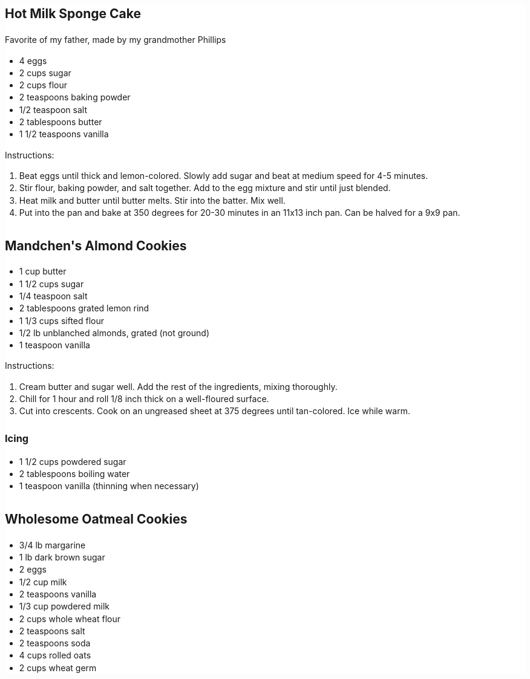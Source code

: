## Hot Milk Sponge Cake

Favorite of my father, made by my grandmother Phillips

- 4 eggs
- 2 cups sugar
- 2 cups flour
- 2 teaspoons baking powder
- 1/2 teaspoon salt
- 2 tablespoons butter
- 1 1/2 teaspoons vanilla

Instructions:
1. Beat eggs until thick and lemon-colored. Slowly add sugar and beat at medium speed for 4-5 minutes.
2. Stir flour, baking powder, and salt together. Add to the egg mixture and stir until just blended.
3. Heat milk and butter until butter melts. Stir into the batter. Mix well.
4. Put into the pan and bake at 350 degrees for 20-30 minutes in an 11x13 inch pan. Can be halved for a 9x9 pan.

## Mandchen's Almond Cookies

- 1 cup butter
- 1 1/2 cups sugar
- 1/4 teaspoon salt
- 2 tablespoons grated lemon rind
- 1 1/3 cups sifted flour
- 1/2 lb unblanched almonds, grated (not ground)
- 1 teaspoon vanilla

Instructions:
1. Cream butter and sugar well. Add the rest of the ingredients, mixing thoroughly.
2. Chill for 1 hour and roll 1/8 inch thick on a well-floured surface.
3. Cut into crescents. Cook on an ungreased sheet at 375 degrees until tan-colored. Ice while warm.

### Icing

- 1 1/2 cups powdered sugar
- 2 tablespoons boiling water
- 1 teaspoon vanilla (thinning when necessary)

## Wholesome Oatmeal Cookies

- 3/4 lb margarine
- 1 lb dark brown sugar
- 2 eggs
- 1/2 cup milk
- 2 teaspoons vanilla
- 1/3 cup powdered milk
- 2 cups whole wheat flour
- 2 teaspoons salt
- 2 teaspoons soda
- 4 cups rolled oats
- 2 cups wheat germ
